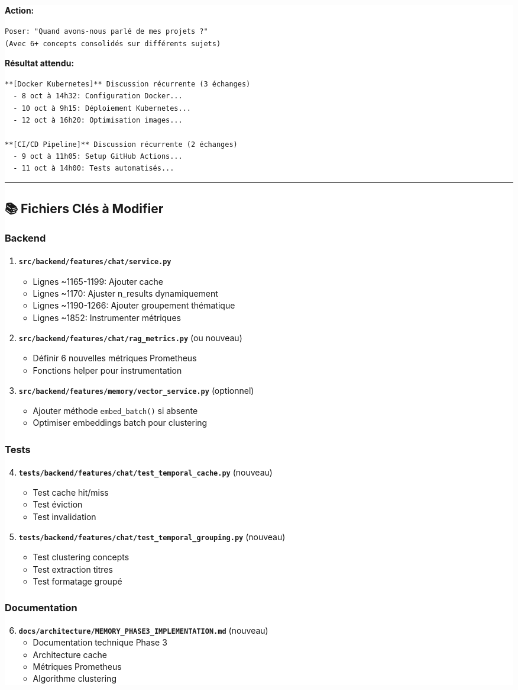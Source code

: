 **Action:**
```
Poser: "Quand avons-nous parlé de mes projets ?"
(Avec 6+ concepts consolidés sur différents sujets)
```

**Résultat attendu:**
```
**[Docker Kubernetes]** Discussion récurrente (3 échanges)
  - 8 oct à 14h32: Configuration Docker...
  - 10 oct à 9h15: Déploiement Kubernetes...
  - 12 oct à 16h20: Optimisation images...

**[CI/CD Pipeline]** Discussion récurrente (2 échanges)
  - 9 oct à 11h05: Setup GitHub Actions...
  - 11 oct à 14h00: Tests automatisés...
```

---

## 📚 Fichiers Clés à Modifier

### Backend

1. **`src/backend/features/chat/service.py`**
   - Lignes ~1165-1199: Ajouter cache
   - Lignes ~1170: Ajuster n_results dynamiquement
   - Lignes ~1190-1266: Ajouter groupement thématique
   - Lignes ~1852: Instrumenter métriques

2. **`src/backend/features/chat/rag_metrics.py`** (ou nouveau)
   - Définir 6 nouvelles métriques Prometheus
   - Fonctions helper pour instrumentation

3. **`src/backend/features/memory/vector_service.py`** (optionnel)
   - Ajouter méthode `embed_batch()` si absente
   - Optimiser embeddings batch pour clustering

### Tests

4. **`tests/backend/features/chat/test_temporal_cache.py`** (nouveau)
   - Test cache hit/miss
   - Test éviction
   - Test invalidation

5. **`tests/backend/features/chat/test_temporal_grouping.py`** (nouveau)
   - Test clustering concepts
   - Test extraction titres
   - Test formatage groupé

### Documentation

6. **`docs/architecture/MEMORY_PHASE3_IMPLEMENTATION.md`** (nouveau)
   - Documentation technique Phase 3
   - Architecture cache
   - Métriques Prometheus
   - Algorithme clustering

